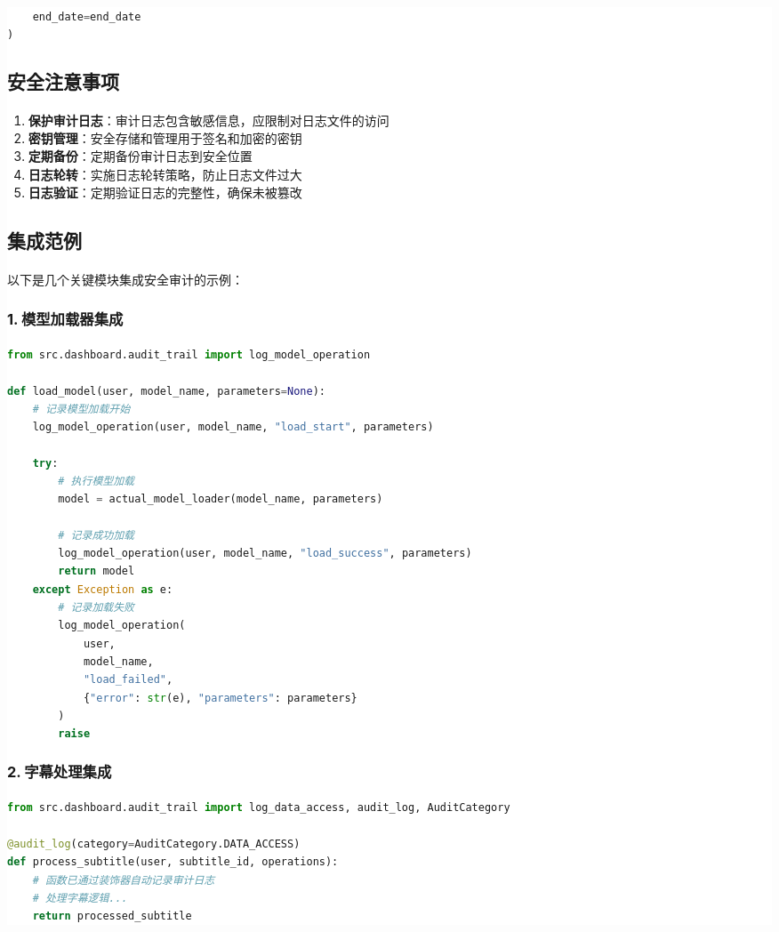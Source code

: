 ```python
    end_date=end_date
)
```

## 安全注意事项

1. **保护审计日志**：审计日志包含敏感信息，应限制对日志文件的访问
2. **密钥管理**：安全存储和管理用于签名和加密的密钥
3. **定期备份**：定期备份审计日志到安全位置
4. **日志轮转**：实施日志轮转策略，防止日志文件过大
5. **日志验证**：定期验证日志的完整性，确保未被篡改

## 集成范例

以下是几个关键模块集成安全审计的示例：

### 1. 模型加载器集成

```python
from src.dashboard.audit_trail import log_model_operation

def load_model(user, model_name, parameters=None):
    # 记录模型加载开始
    log_model_operation(user, model_name, "load_start", parameters)
    
    try:
        # 执行模型加载
        model = actual_model_loader(model_name, parameters)
        
        # 记录成功加载
        log_model_operation(user, model_name, "load_success", parameters)
        return model
    except Exception as e:
        # 记录加载失败
        log_model_operation(
            user, 
            model_name, 
            "load_failed", 
            {"error": str(e), "parameters": parameters}
        )
        raise
```

### 2. 字幕处理集成

```python
from src.dashboard.audit_trail import log_data_access, audit_log, AuditCategory

@audit_log(category=AuditCategory.DATA_ACCESS)
def process_subtitle(user, subtitle_id, operations):
    # 函数已通过装饰器自动记录审计日志
    # 处理字幕逻辑...
    return processed_subtitle
```
